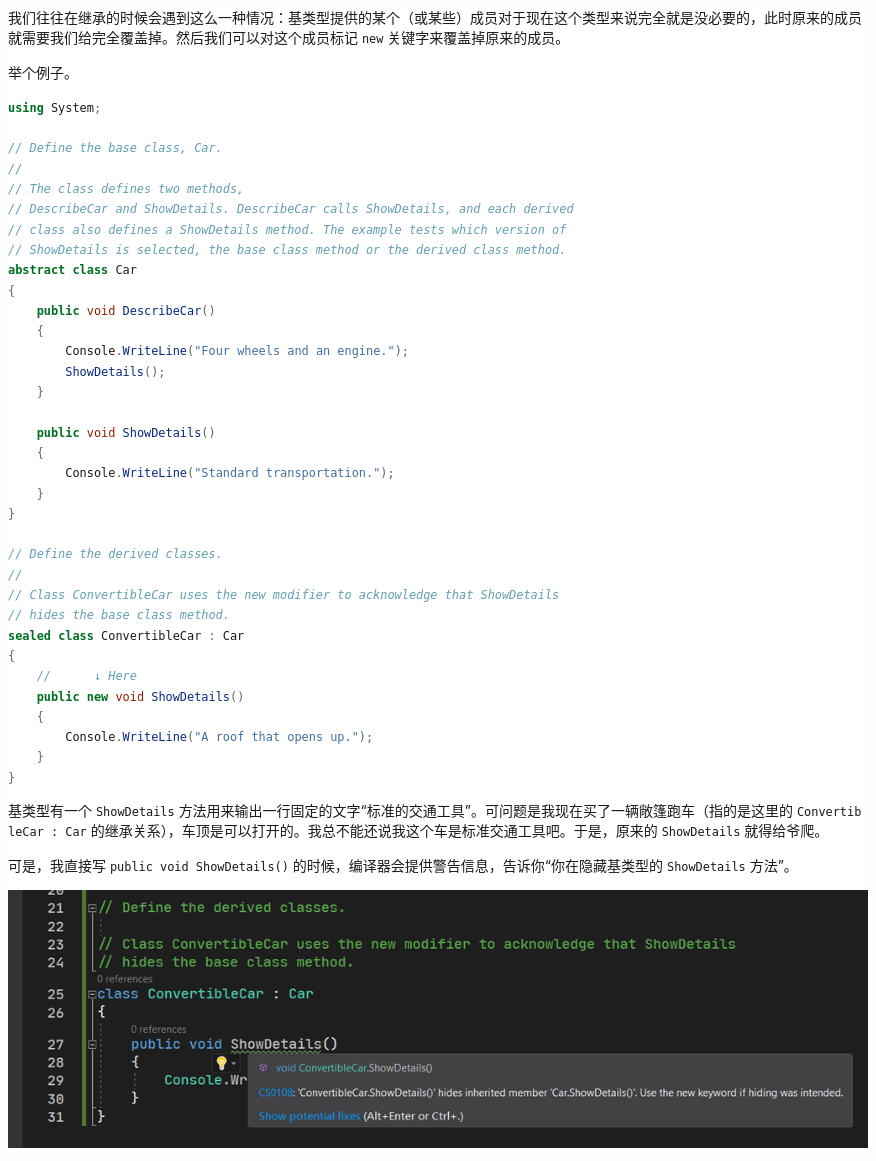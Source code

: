 我们往往在继承的时候会遇到这么一种情况：基类型提供的某个（或某些）成员对于现在这个类型来说完全就是没必要的，此时原来的成员就需要我们给完全覆盖掉。然后我们可以对这个成员标记 `new` 关键字来覆盖掉原来的成员。

举个例子。

```csharp
using System;

// Define the base class, Car.
//
// The class defines two methods,
// DescribeCar and ShowDetails. DescribeCar calls ShowDetails, and each derived
// class also defines a ShowDetails method. The example tests which version of
// ShowDetails is selected, the base class method or the derived class method.
abstract class Car
{
    public void DescribeCar()
    {
        Console.WriteLine("Four wheels and an engine.");
        ShowDetails();
    }

    public void ShowDetails()
    {
        Console.WriteLine("Standard transportation.");
    }
}

// Define the derived classes.
//
// Class ConvertibleCar uses the new modifier to acknowledge that ShowDetails
// hides the base class method.
sealed class ConvertibleCar : Car
{
    //      ↓ Here
    public new void ShowDetails()
    {
        Console.WriteLine("A roof that opens up.");
    }
}
```

基类型有一个 `ShowDetails` 方法用来输出一行固定的文字“标准的交通工具”。可问题是我现在买了一辆敞篷跑车（指的是这里的 `ConvertibleCar : Car` 的继承关系），车顶是可以打开的。我总不能还说我这个车是标准交通工具吧。于是，原来的 `ShowDetails` 就得给爷爬。

可是，我直接写 `public void ShowDetails()` 的时候，编译器会提供警告信息，告诉你“你在隐藏基类型的 `ShowDetails` 方法”。

![](pic/036/036-02.png)
